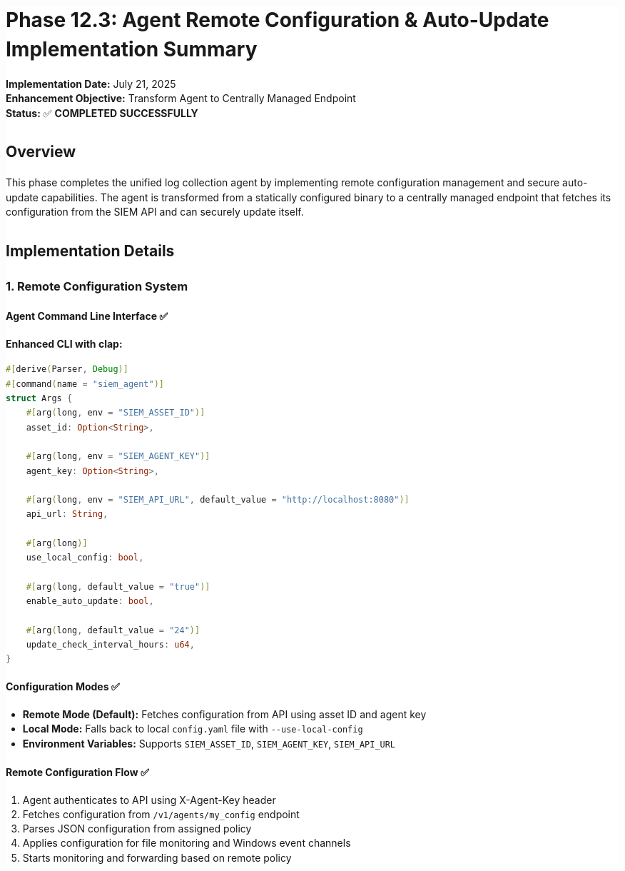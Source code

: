 # Phase 12.3: Agent Remote Configuration & Auto-Update Implementation Summary

**Implementation Date:** July 21, 2025  
**Enhancement Objective:** Transform Agent to Centrally Managed Endpoint  
**Status:** ✅ **COMPLETED SUCCESSFULLY**

## Overview

This phase completes the unified log collection agent by implementing remote configuration management and secure auto-update capabilities. The agent is transformed from a statically configured binary to a centrally managed endpoint that fetches its configuration from the SIEM API and can securely update itself.

## Implementation Details

### 1. Remote Configuration System

#### **Agent Command Line Interface** ✅
**Enhanced CLI with clap:**
```rust
#[derive(Parser, Debug)]
#[command(name = "siem_agent")]
struct Args {
    #[arg(long, env = "SIEM_ASSET_ID")]
    asset_id: Option<String>,
    
    #[arg(long, env = "SIEM_AGENT_KEY")]
    agent_key: Option<String>,
    
    #[arg(long, env = "SIEM_API_URL", default_value = "http://localhost:8080")]
    api_url: String,
    
    #[arg(long)]
    use_local_config: bool,
    
    #[arg(long, default_value = "true")]
    enable_auto_update: bool,
    
    #[arg(long, default_value = "24")]
    update_check_interval_hours: u64,
}
```

#### **Configuration Modes** ✅
- **Remote Mode (Default):** Fetches configuration from API using asset ID and agent key
- **Local Mode:** Falls back to local `config.yaml` file with `--use-local-config`
- **Environment Variables:** Supports `SIEM_ASSET_ID`, `SIEM_AGENT_KEY`, `SIEM_API_URL`

#### **Remote Configuration Flow** ✅
1. Agent authenticates to API using X-Agent-Key header
2. Fetches configuration from `/v1/agents/my_config` endpoint
3. Parses JSON configuration from assigned policy
4. Applies configuration for file monitoring and Windows event channels
5. Starts monitoring and forwarding based on remote policy
